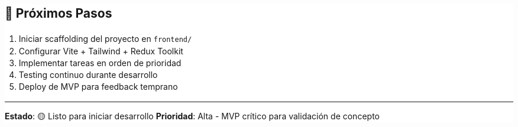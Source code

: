 ## 🚀 Próximos Pasos

1. Iniciar scaffolding del proyecto en `frontend/`
2. Configurar Vite + Tailwind + Redux Toolkit
3. Implementar tareas en orden de prioridad
4. Testing continuo durante desarrollo
5. Deploy de MVP para feedback temprano

---

**Estado**: 🟡 Listo para iniciar desarrollo
**Prioridad**: Alta - MVP crítico para validación de concepto